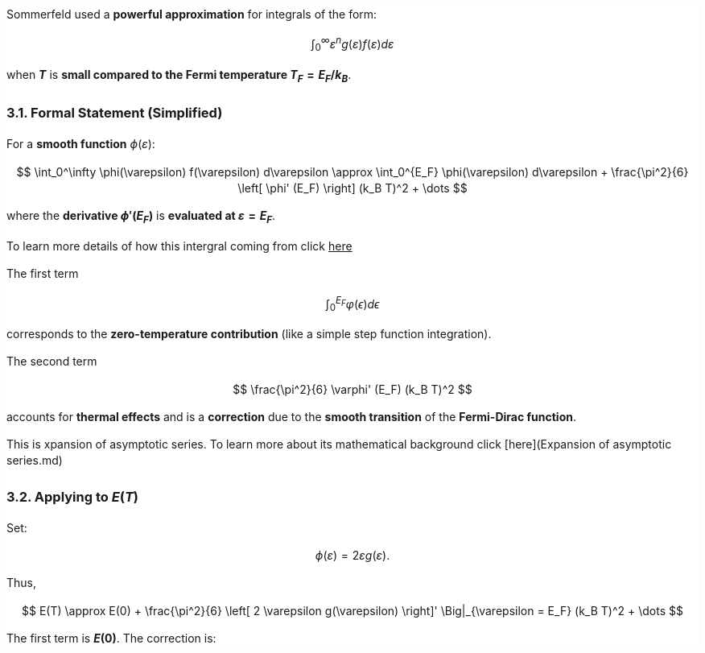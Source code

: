 Sommerfeld used a **powerful approximation** for integrals of the form:

$$
\int_0^\infty \varepsilon^n g(\varepsilon) f(\varepsilon) d\varepsilon
$$

when **$T$** is **small compared to the Fermi temperature $T_F = E_F / k_B$**.

### **3.1. Formal Statement (Simplified)**  
For a **smooth function** $\phi(\varepsilon)$:

$$
\int_0^\infty \phi(\varepsilon) f(\varepsilon) d\varepsilon
\approx
\int_0^{E_F} \phi(\varepsilon) d\varepsilon +
\frac{\pi^2}{6} \left[ \phi' (E_F) \right] (k_B T)^2 + \dots
$$

where the **derivative $\phi'(E_F)$** is **evaluated at $\varepsilon = E_F$**.

To learn more details of how this intergral coming from click [here](https://github.com/ph7klw76/SIF3008/blob/main/Expansion%20of%20asymptotic%20series.md)

The first term 

$$
\int_0^{E_F} \varphi(\epsilon) d\epsilon
$$

corresponds to the **zero-temperature contribution** (like a simple step function integration).

The second term 

$$
\frac{\pi^2}{6} \varphi' (E_F) (k_B T)^2
$$

accounts for **thermal effects** and is a **correction** due to the **smooth transition** of the **Fermi-Dirac function**.

This is xpansion of asymptotic series. To learn more about its mathematical background click [here](Expansion of asymptotic series.md)

### **3.2. Applying to $E(T)$**
Set:

$$
\phi(\varepsilon) = 2 \varepsilon g(\varepsilon).
$$

Thus,

$$
E(T) \approx E(0) + \frac{\pi^2}{6} \left[ 2 \varepsilon g(\varepsilon) \right]' \Big|_{\varepsilon = E_F} (k_B T)^2 + \dots
$$

The first term is **$E(0)$**. The correction is:
